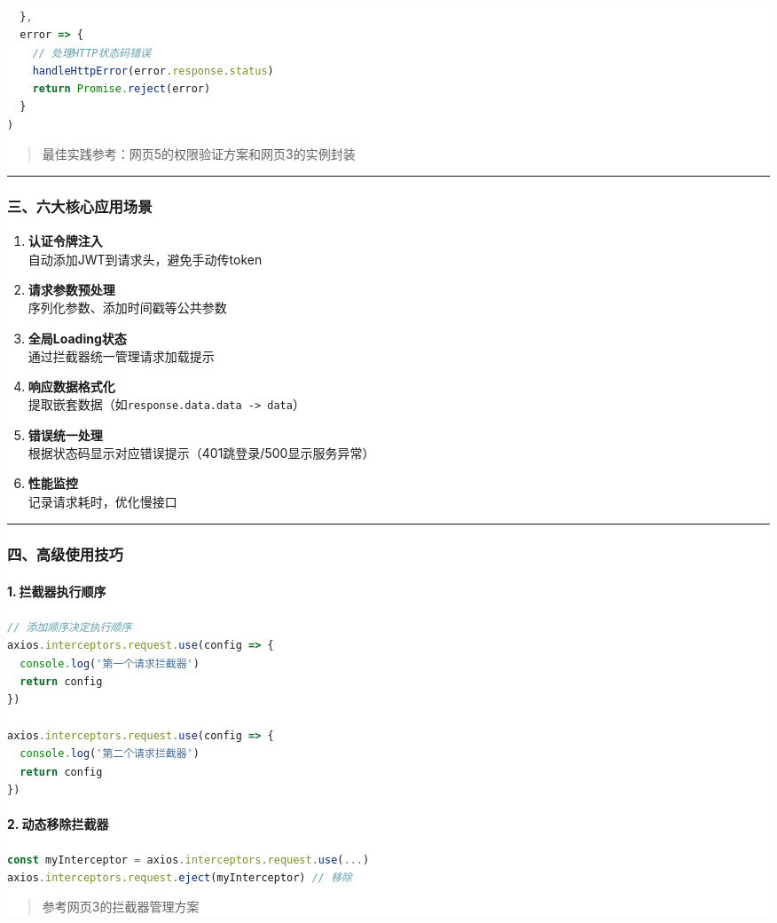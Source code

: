```javascript
  },
  error => {
    // 处理HTTP状态码错误
    handleHttpError(error.response.status)
    return Promise.reject(error)
  }
)
```
> 最佳实践参考：网页5的权限验证方案和网页3的实例封装

---

### 三、六大核心应用场景
1. **认证令牌注入**  
   自动添加JWT到请求头，避免手动传token

2. **请求参数预处理**  
   序列化参数、添加时间戳等公共参数

3. **全局Loading状态**  
   通过拦截器统一管理请求加载提示

4. **响应数据格式化**  
   提取嵌套数据（如`response.data.data -> data`）

5. **错误统一处理**  
   根据状态码显示对应错误提示（401跳登录/500显示服务异常）

6. **性能监控**  
   记录请求耗时，优化慢接口

---

### 四、高级使用技巧
#### 1. 拦截器执行顺序
```javascript
// 添加顺序决定执行顺序
axios.interceptors.request.use(config => {
  console.log('第一个请求拦截器')
  return config
})

axios.interceptors.request.use(config => {
  console.log('第二个请求拦截器') 
  return config
})
```

#### 2. 动态移除拦截器
```javascript
const myInterceptor = axios.interceptors.request.use(...)
axios.interceptors.request.eject(myInterceptor) // 移除
```
> 参考网页3的拦截器管理方案
